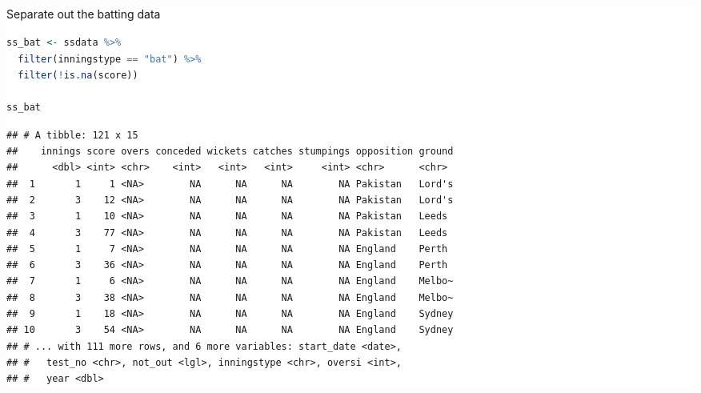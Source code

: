 Separate out the batting data

``` r
ss_bat <- ssdata %>%
  filter(inningstype == "bat") %>%
  filter(!is.na(score))

ss_bat
```

    ## # A tibble: 121 x 15
    ##    innings score overs conceded wickets catches stumpings opposition ground
    ##      <dbl> <int> <chr>    <int>   <int>   <int>     <int> <chr>      <chr> 
    ##  1       1     1 <NA>        NA      NA      NA        NA Pakistan   Lord's
    ##  2       3    12 <NA>        NA      NA      NA        NA Pakistan   Lord's
    ##  3       1    10 <NA>        NA      NA      NA        NA Pakistan   Leeds 
    ##  4       3    77 <NA>        NA      NA      NA        NA Pakistan   Leeds 
    ##  5       1     7 <NA>        NA      NA      NA        NA England    Perth 
    ##  6       3    36 <NA>        NA      NA      NA        NA England    Perth 
    ##  7       1     6 <NA>        NA      NA      NA        NA England    Melbo~
    ##  8       3    38 <NA>        NA      NA      NA        NA England    Melbo~
    ##  9       1    18 <NA>        NA      NA      NA        NA England    Sydney
    ## 10       3    54 <NA>        NA      NA      NA        NA England    Sydney
    ## # ... with 111 more rows, and 6 more variables: start_date <date>,
    ## #   test_no <chr>, not_out <lgl>, inningstype <chr>, oversi <int>,
    ## #   year <dbl>
